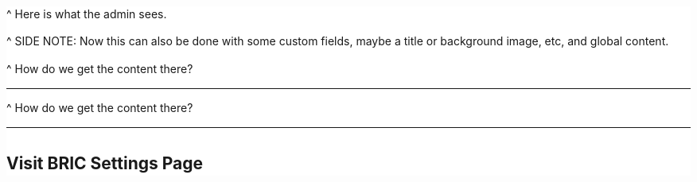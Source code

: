 ^ Here is what the admin sees.

^ SIDE NOTE: Now this can also be done with some custom fields, maybe a title or background image, etc, and global content.

^ How do we get the content there?

---

![autoplay mute](videos/bric_bundle_edit.mov)

^ How do we get the content there?

---

## Visit BRIC Settings Page
